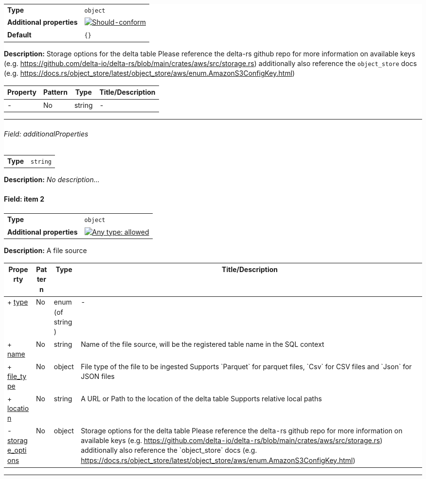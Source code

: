 |                           |                                                                                                                                                                                                     |
| ------------------------- | --------------------------------------------------------------------------------------------------------------------------------------------------------------------------------------------------- |
| **Type**                  | `object`                                                                                                                                                                                            |
| **Additional properties** | [![Should-conform](https://img.shields.io/badge/Should-conform-blue)](#sources_items_oneOf_i1_storage_options_additionalProperties "Each additional property must conform to the following schema") |
| **Default**               | `{}`                                                                                                                                                                                                |

**Description:** Storage options for the delta table Please reference the delta-rs github repo for more information on available keys (e.g. <https://github.com/delta-io/delta-rs/blob/main/crates/aws/src/storage.rs>) additionally also reference the `object_store` docs (e.g. <https://docs.rs/object_store/latest/object_store/aws/enum.AmazonS3ConfigKey.html>)

| Property                                                            | Pattern | Type   | Title/Description |
| ------------------------------------------------------------------- | ------- | ------ | ----------------- |
| - [](#sources_items_oneOf_i1_storage_options_additionalProperties ) | No      | string | -                 |

----------------------------------------------------

###### <a name="sources_items_oneOf_i1_storage_options_additionalProperties"></a>Field: additionalProperties

|          |          |
| -------- | -------- |
| **Type** | `string` |

**Description:**  *No description...*

#### <a name="sources_items_oneOf_i2"></a>**Field: item 2**

|                           |                                                                                                                                   |
| ------------------------- | --------------------------------------------------------------------------------------------------------------------------------- |
| **Type**                  | `object`                                                                                                                          |
| **Additional properties** | [![Any type: allowed](https://img.shields.io/badge/Any%20type-allowed-green)](# "Additional Properties of any type are allowed.") |

**Description:** A file source

| Property                                                      | Pattern | Type             | Title/Description                                                                                                                                                                                                                                                                                                                                      |
| ------------------------------------------------------------- | ------- | ---------------- | ------------------------------------------------------------------------------------------------------------------------------------------------------------------------------------------------------------------------------------------------------------------------------------------------------------------------------------------------------ |
| + [type](#sources_items_oneOf_i2_type )                       | No      | enum (of string) | -                                                                                                                                                                                                                                                                                                                                                      |
| + [name](#sources_items_oneOf_i2_name )                       | No      | string           | Name of the file source, will be the registered table name in the SQL context                                                                                                                                                                                                                                                                          |
| + [file_type](#sources_items_oneOf_i2_file_type )             | No      | object           | File type of the file to be ingested Supports \`Parquet\` for parquet files, \`Csv\` for CSV files and \`Json\` for JSON files                                                                                                                                                                                                                         |
| + [location](#sources_items_oneOf_i2_location )               | No      | string           | A URL or Path to the location of the delta table Supports relative local paths                                                                                                                                                                                                                                                                         |
| - [storage_options](#sources_items_oneOf_i2_storage_options ) | No      | object           | Storage options for the delta table Please reference the delta-rs github repo for more information on available keys (e.g. <https://github.com/delta-io/delta-rs/blob/main/crates/aws/src/storage.rs>) additionally also reference the \`object_store\` docs (e.g. <https://docs.rs/object_store/latest/object_store/aws/enum.AmazonS3ConfigKey.html>) |

----------------------------------------------------
